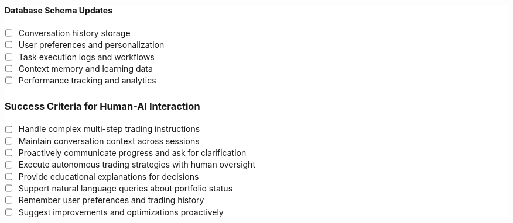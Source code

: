 #### **Database Schema Updates**
- [ ] Conversation history storage
- [ ] User preferences and personalization
- [ ] Task execution logs and workflows
- [ ] Context memory and learning data
- [ ] Performance tracking and analytics

### **Success Criteria for Human-AI Interaction**
- [ ] Handle complex multi-step trading instructions
- [ ] Maintain conversation context across sessions
- [ ] Proactively communicate progress and ask for clarification
- [ ] Execute autonomous trading strategies with human oversight
- [ ] Provide educational explanations for decisions
- [ ] Support natural language queries about portfolio status
- [ ] Remember user preferences and trading history
- [ ] Suggest improvements and optimizations proactively 